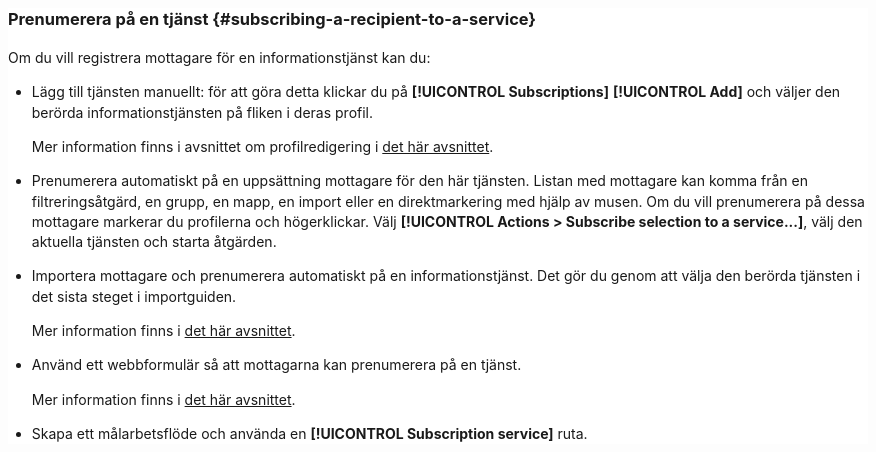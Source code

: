 ### Prenumerera på en tjänst {#subscribing-a-recipient-to-a-service}

Om du vill registrera mottagare för en informationstjänst kan du:

* Lägg till tjänsten manuellt: för att göra detta klickar du på **[!UICONTROL Subscriptions]** **[!UICONTROL Add]** och väljer den berörda informationstjänsten på fliken i deras profil.

   Mer information finns i avsnittet om profilredigering i [det här avsnittet](../../platform/using/editing-a-profile.md).

* Prenumerera automatiskt på en uppsättning mottagare för den här tjänsten. Listan med mottagare kan komma från en filtreringsåtgärd, en grupp, en mapp, en import eller en direktmarkering med hjälp av musen. Om du vill prenumerera på dessa mottagare markerar du profilerna och högerklickar. Välj **[!UICONTROL Actions > Subscribe selection to a service...]**, välj den aktuella tjänsten och starta åtgärden.
* Importera mottagare och prenumerera automatiskt på en informationstjänst. Det gör du genom att välja den berörda tjänsten i det sista steget i importguiden.

   Mer information finns i [det här avsnittet](../../platform/using/importing-data.md#import-wizard).

* Använd ett webbformulär så att mottagarna kan prenumerera på en tjänst.

   Mer information finns i [det här avsnittet](../../web/using/about-web-applications.md).

* Skapa ett målarbetsflöde och använda en **[!UICONTROL Subscription service]** ruta.
